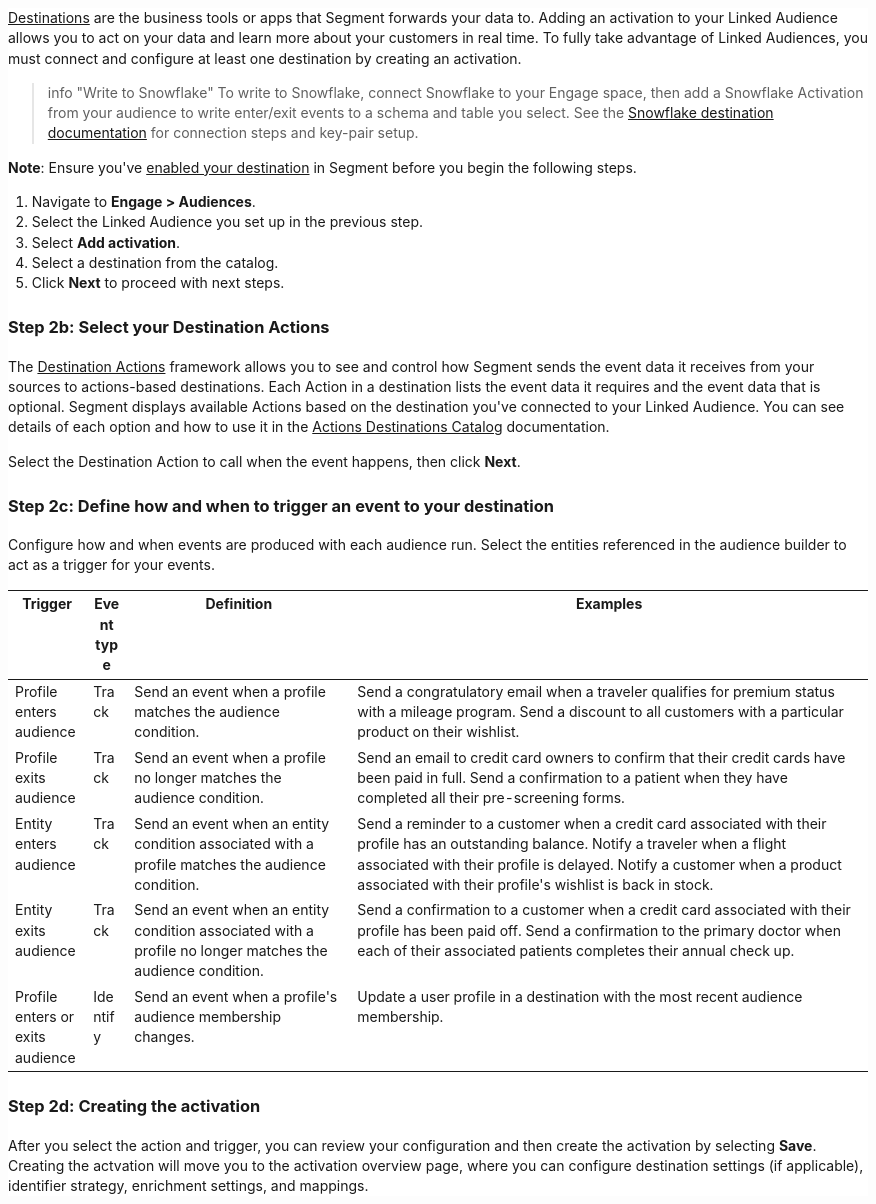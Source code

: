 [Destinations](/docs/connections/destinations/) are the business tools or apps that Segment forwards your data to. Adding an activation to your Linked Audience allows you to act on your data and learn more about your customers in real time. To fully take advantage of Linked Audiences, you must connect and configure at least one destination by creating an activation.

> info "Write to Snowflake"
> To write to Snowflake, connect Snowflake to your Engage space, then add a Snowflake Activation from your audience to write enter/exit events to a schema and table you select. See the [Snowflake destination documentation](/docs/connections/storage/catalog/snowflake/) for connection steps and key-pair setup.

**Note**: Ensure you've [enabled your destination](/connections/destinations/catalog/) in Segment before you begin the following steps. 

1. Navigate to **Engage > Audiences**.
2. Select the Linked Audience you set up in the previous step. 
3. Select **Add activation**. 
4. Select a destination from the catalog.
5. Click **Next** to proceed with next steps.

### Step 2b: Select your Destination Actions

The [Destination Actions](/docs/connections/destinations/actions/) framework allows you to see and control how Segment sends the event data it receives from your sources to actions-based destinations. Each Action in a destination lists the event data it requires and the event data that is optional. Segment displays available Actions based on the destination you've connected to your Linked Audience. You can see details of each option and how to use it in the [Actions Destinations Catalog](/docs/connections/destinations/catalog/) documentation. 

Select the Destination Action to call when the event happens, then click **Next**.

### Step 2c: Define how and when to trigger an event to your destination

Configure how and when events are produced with each audience run. Select the entities referenced in the audience builder to act as a trigger for your events. 

| Trigger                          | Event type | Definition                                                                                                 | Examples                                                                                                                                                                                                                                                                         |
| -------------------------------- | ---------- | ---------------------------------------------------------------------------------------------------------- | -------------------------------------------------------------------------------------------------------------------------------------------------------------------------------------------------------------------------------------------------------------------------------- |
| Profile enters audience          | Track      | Send an event when a profile matches the audience condition.                                               | Send a congratulatory email when a traveler qualifies for premium status with a mileage program. Send a discount to all customers with a particular product on their wishlist.                                                                                                   |
| Profile exits audience           | Track      | Send an event when a profile no longer matches the audience condition.                                     | Send an email to credit card owners to confirm that their credit cards have been paid in full. Send a confirmation to a patient when they have completed all their pre-screening forms.                                                                                          |
| Entity enters audience           | Track      | Send an event when an entity condition associated with a profile matches the audience condition.           | Send a reminder to a customer when a credit card associated with their profile has an outstanding balance. Notify a traveler when a flight associated with their profile is delayed. Notify a customer when a product associated with their profile's wishlist is back in stock. |
| Entity exits audience            | Track      | Send an event when an entity condition associated with a profile no longer matches the audience condition. | Send a confirmation to a customer when a credit card associated with their profile has been paid off. Send a confirmation to the primary doctor when each of their associated patients completes their annual check up.                                                          |
| Profile enters or exits audience | Identify   | Send an event when a profile's audience membership changes.                                                | Update a user profile in a destination with the most recent audience membership.                                                                                                                                                                                                 |



### Step 2d: Creating the activation

After you select the action and trigger, you can review your configuration and then create the activation by selecting **Save**.  Creating the actvation will move you to the activation overview page, where you can configure destination settings (if applicable), identifier strategy, enrichment settings, and mappings.
